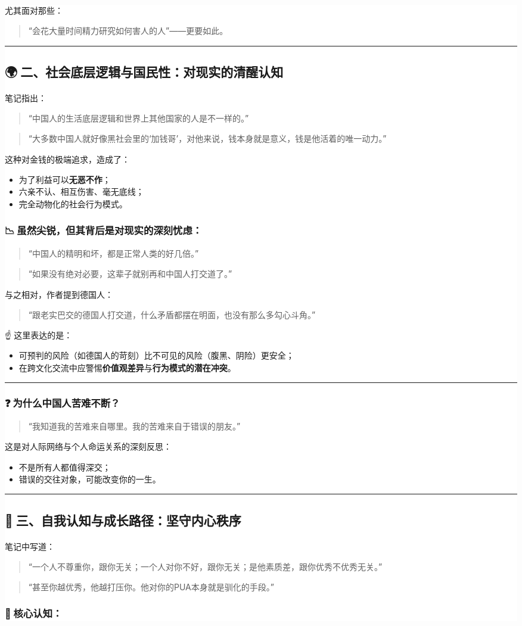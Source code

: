 尤其面对那些：

> “会花大量时间精力研究如何害人的人”——更要如此。

---

## 🌍 二、社会底层逻辑与国民性：对现实的清醒认知

笔记指出：

> “中国人的生活底层逻辑和世界上其他国家的人是不一样的。”

> “大多数中国人就好像黑社会里的‘加钱哥’，对他来说，钱本身就是意义，钱是他活着的唯一动力。”

这种对金钱的极端追求，造成了：

* 为了利益可以**无恶不作**；
* 六亲不认、相互伤害、毫无底线；
* 完全动物化的社会行为模式。

### 📉 虽然尖锐，但其背后是对现实的深刻忧虑：

> “中国人的精明和坏，都是正常人类的好几倍。”

> “如果没有绝对必要，这辈子就别再和中国人打交道了。”

与之相对，作者提到德国人：

> “跟老实巴交的德国人打交道，什么矛盾都摆在明面，也没有那么多勾心斗角。”

☝️ 这里表达的是：

* 可预判的风险（如德国人的苛刻）比不可见的风险（腹黑、阴险）更安全；
* 在跨文化交流中应警惕**价值观差异**与**行为模式的潜在冲突**。

---

### ❓ 为什么中国人苦难不断？

> “我知道我的苦难来自哪里。我的苦难来自于错误的朋友。”

这是对人际网络与个人命运关系的深刻反思：

* 不是所有人都值得深交；
* 错误的交往对象，可能改变你的一生。

---

## 🧘 三、自我认知与成长路径：坚守内心秩序

笔记中写道：

> “一个人不尊重你，跟你无关；一个人对你不好，跟你无关；是他素质差，跟你优秀不优秀无关。”

> “甚至你越优秀，他越打压你。他对你的PUA本身就是驯化的手段。”

### 🧠 核心认知：
